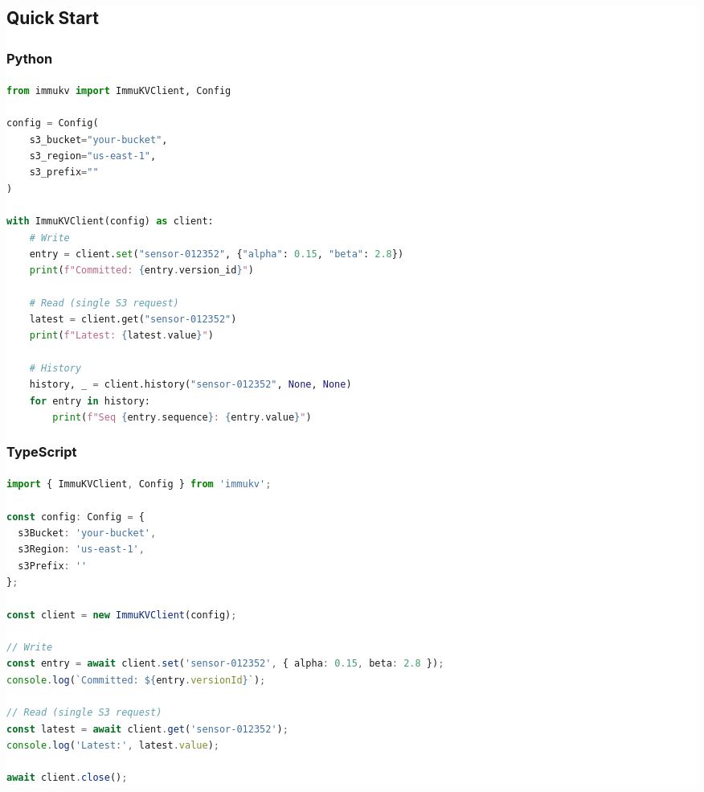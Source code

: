 ## Quick Start

### Python

```python
from immukv import ImmuKVClient, Config

config = Config(
    s3_bucket="your-bucket",
    s3_region="us-east-1",
    s3_prefix=""
)

with ImmuKVClient(config) as client:
    # Write
    entry = client.set("sensor-012352", {"alpha": 0.15, "beta": 2.8})
    print(f"Committed: {entry.version_id}")

    # Read (single S3 request)
    latest = client.get("sensor-012352")
    print(f"Latest: {latest.value}")

    # History
    history, _ = client.history("sensor-012352", None, None)
    for entry in history:
        print(f"Seq {entry.sequence}: {entry.value}")
```

### TypeScript

```typescript
import { ImmuKVClient, Config } from 'immukv';

const config: Config = {
  s3Bucket: 'your-bucket',
  s3Region: 'us-east-1',
  s3Prefix: ''
};

const client = new ImmuKVClient(config);

// Write
const entry = await client.set('sensor-012352', { alpha: 0.15, beta: 2.8 });
console.log(`Committed: ${entry.versionId}`);

// Read (single S3 request)
const latest = await client.get('sensor-012352');
console.log('Latest:', latest.value);

await client.close();
```
